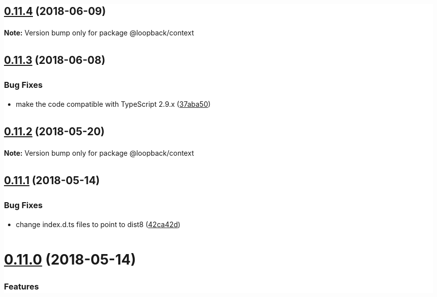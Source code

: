 <a name="0.11.4"></a>
## [0.11.4](https://github.com/strongloop/loopback-next/compare/@loopback/context@0.11.3...@loopback/context@0.11.4) (2018-06-09)




**Note:** Version bump only for package @loopback/context

<a name="0.11.3"></a>
## [0.11.3](https://github.com/strongloop/loopback-next/compare/@loopback/context@0.11.2...@loopback/context@0.11.3) (2018-06-08)


### Bug Fixes

* make the code compatible with TypeScript 2.9.x ([37aba50](https://github.com/strongloop/loopback-next/commit/37aba50))




<a name="0.11.2"></a>
## [0.11.2](https://github.com/strongloop/loopback-next/compare/@loopback/context@0.11.1...@loopback/context@0.11.2) (2018-05-20)




**Note:** Version bump only for package @loopback/context

<a name="0.11.1"></a>
## [0.11.1](https://github.com/strongloop/loopback-next/compare/@loopback/context@0.11.0...@loopback/context@0.11.1) (2018-05-14)


### Bug Fixes

* change index.d.ts files to point to dist8 ([42ca42d](https://github.com/strongloop/loopback-next/commit/42ca42d))




<a name="0.11.0"></a>
# [0.11.0](https://github.com/strongloop/loopback-next/compare/@loopback/context@0.10.1...@loopback/context@0.11.0) (2018-05-14)


### Features
